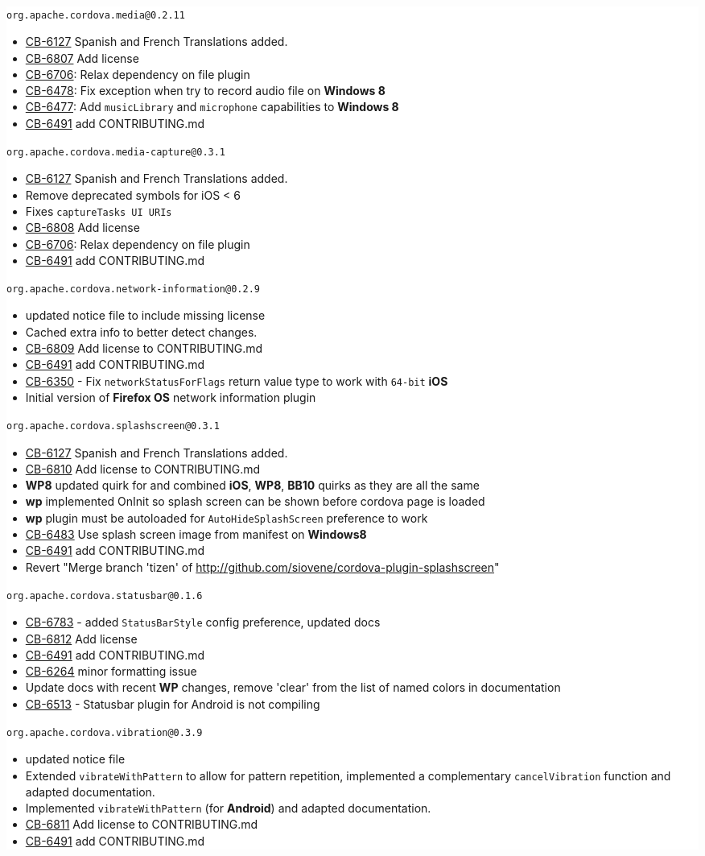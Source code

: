 `org.apache.cordova.media@0.2.11`
* [CB-6127](https://issues.apache.org/jira/browse/CB-6127) Spanish and French Translations added.
* [CB-6807](https://issues.apache.org/jira/browse/CB-6807) Add license
* [CB-6706](https://issues.apache.org/jira/browse/CB-6706): Relax dependency on file plugin
* [CB-6478](https://issues.apache.org/jira/browse/CB-6478): Fix exception when try to record audio file on **Windows 8**
* [CB-6477](https://issues.apache.org/jira/browse/CB-6477): Add `musicLibrary` and `microphone` capabilities to **Windows 8**
* [CB-6491](https://issues.apache.org/jira/browse/CB-6491) add CONTRIBUTING.md

`org.apache.cordova.media-capture@0.3.1`
* [CB-6127](https://issues.apache.org/jira/browse/CB-6127) Spanish and French Translations added.
* Remove deprecated symbols for iOS < 6
* Fixes `captureTasks UI URIs`
* [CB-6808](https://issues.apache.org/jira/browse/CB-6808) Add license
* [CB-6706](https://issues.apache.org/jira/browse/CB-6706): Relax dependency on file plugin
* [CB-6491](https://issues.apache.org/jira/browse/CB-6491) add CONTRIBUTING.md

`org.apache.cordova.network-information@0.2.9`
* updated notice file to include missing license
* Cached extra info to better detect changes.
* [CB-6809](https://issues.apache.org/jira/browse/CB-6809) Add license to CONTRIBUTING.md
* [CB-6491](https://issues.apache.org/jira/browse/CB-6491) add CONTRIBUTING.md
* [CB-6350](https://issues.apache.org/jira/browse/CB-6350) - Fix `networkStatusForFlags` return value type to work with `64-bit` **iOS**
* Initial version of **Firefox OS** network information plugin

`org.apache.cordova.splashscreen@0.3.1`
* [CB-6127](https://issues.apache.org/jira/browse/CB-6127) Spanish and French Translations added.
* [CB-6810](https://issues.apache.org/jira/browse/CB-6810) Add license to CONTRIBUTING.md
* **WP8** updated quirk for  and combined **iOS**, **WP8**, **BB10** quirks as they are all the same
* **wp** implemented OnInit so splash screen can be shown before cordova page is loaded
* **wp** plugin must be autoloaded for `AutoHideSplashScreen` preference to work
* [CB-6483](https://issues.apache.org/jira/browse/CB-6483) Use splash screen image from manifest on **Windows8**
* [CB-6491](https://issues.apache.org/jira/browse/CB-6491) add CONTRIBUTING.md
* Revert "Merge branch 'tizen' of http://github.com/siovene/cordova-plugin-splashscreen"

`org.apache.cordova.statusbar@0.1.6`
* [CB-6783](https://issues.apache.org/jira/browse/CB-6783) - added `StatusBarStyle` config preference,  updated docs
* [CB-6812](https://issues.apache.org/jira/browse/CB-6812) Add license
* [CB-6491](https://issues.apache.org/jira/browse/CB-6491) add CONTRIBUTING.md
* [CB-6264](https://issues.apache.org/jira/browse/CB-6264) minor formatting issue
* Update docs with recent **WP** changes, remove 'clear' from the list of named colors in documentation
* [CB-6513](https://issues.apache.org/jira/browse/CB-6513) - Statusbar plugin for Android is not compiling

`org.apache.cordova.vibration@0.3.9`
* updated notice file
* Extended `vibrateWithPattern` to allow for pattern repetition, implemented a complementary `cancelVibration` function and adapted documentation.
* Implemented `vibrateWithPattern` (for **Android**) and adapted documentation.
* [CB-6811](https://issues.apache.org/jira/browse/CB-6811) Add license to CONTRIBUTING.md
* [CB-6491](https://issues.apache.org/jira/browse/CB-6491) add CONTRIBUTING.md
